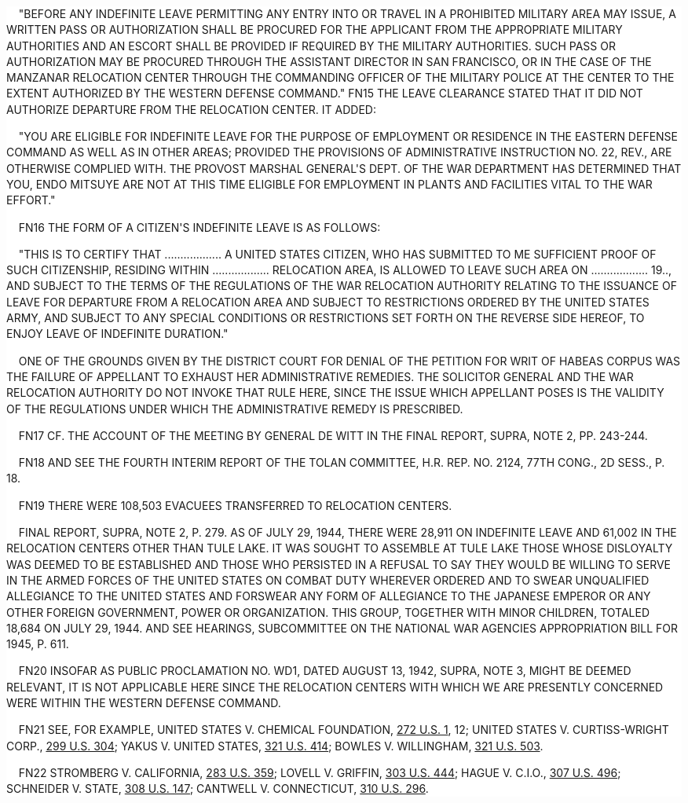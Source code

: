     "BEFORE ANY INDEFINITE LEAVE PERMITTING ANY ENTRY INTO OR TRAVEL IN A PROHIBITED MILITARY AREA MAY ISSUE, A WRITTEN PASS OR AUTHORIZATION SHALL BE PROCURED FOR THE APPLICANT FROM THE APPROPRIATE MILITARY AUTHORITIES AND AN ESCORT SHALL BE PROVIDED IF REQUIRED BY THE MILITARY AUTHORITIES.  SUCH PASS OR AUTHORIZATION MAY BE PROCURED THROUGH THE ASSISTANT DIRECTOR IN SAN FRANCISCO, OR IN THE CASE OF THE MANZANAR RELOCATION CENTER THROUGH THE COMMANDING OFFICER OF THE MILITARY POLICE AT THE CENTER TO THE EXTENT AUTHORIZED BY THE WESTERN DEFENSE COMMAND."    FN15  THE LEAVE CLEARANCE STATED THAT IT DID NOT AUTHORIZE DEPARTURE FROM THE RELOCATION CENTER.  IT ADDED:

    "YOU ARE ELIGIBLE FOR INDEFINITE LEAVE FOR THE PURPOSE OF EMPLOYMENT OR RESIDENCE IN THE EASTERN DEFENSE COMMAND AS WELL AS IN OTHER AREAS; PROVIDED THE PROVISIONS OF ADMINISTRATIVE INSTRUCTION NO. 22, REV., ARE OTHERWISE COMPLIED WITH.  THE PROVOST MARSHAL GENERAL'S DEPT. OF THE WAR DEPARTMENT HAS DETERMINED THAT YOU, ENDO MITSUYE ARE NOT AT THIS TIME ELIGIBLE FOR EMPLOYMENT IN PLANTS AND FACILITIES VITAL TO THE WAR EFFORT."

    FN16  THE FORM OF A CITIZEN'S INDEFINITE LEAVE IS AS FOLLOWS:

    "THIS IS TO CERTIFY THAT .................. A UNITED STATES CITIZEN, WHO HAS SUBMITTED TO ME SUFFICIENT PROOF OF SUCH CITIZENSHIP, RESIDING WITHIN .................. RELOCATION AREA, IS ALLOWED TO LEAVE SUCH AREA ON .................. 19.., AND SUBJECT TO THE TERMS OF THE REGULATIONS OF THE WAR RELOCATION AUTHORITY RELATING TO THE ISSUANCE OF LEAVE FOR DEPARTURE FROM A RELOCATION AREA AND SUBJECT TO RESTRICTIONS ORDERED BY THE UNITED STATES ARMY, AND SUBJECT TO ANY SPECIAL CONDITIONS OR RESTRICTIONS SET FORTH ON THE REVERSE SIDE HEREOF, TO ENJOY LEAVE OF INDEFINITE DURATION."

    ONE OF THE GROUNDS GIVEN BY THE DISTRICT COURT FOR DENIAL OF THE PETITION FOR WRIT OF HABEAS CORPUS WAS THE FAILURE OF APPELLANT TO EXHAUST HER ADMINISTRATIVE REMEDIES.  THE SOLICITOR GENERAL AND THE WAR RELOCATION AUTHORITY DO NOT INVOKE THAT RULE HERE, SINCE THE ISSUE WHICH APPELLANT POSES IS THE VALIDITY OF THE REGULATIONS UNDER WHICH THE ADMINISTRATIVE REMEDY IS PRESCRIBED.

    FN17  CF. THE ACCOUNT OF THE MEETING BY GENERAL DE WITT IN THE FINAL REPORT, SUPRA, NOTE 2, PP. 243-244.

    FN18  AND SEE THE FOURTH INTERIM REPORT OF THE TOLAN COMMITTEE, H.R. REP. NO. 2124, 77TH CONG., 2D SESS., P. 18.

    FN19  THERE WERE 108,503 EVACUEES TRANSFERRED TO RELOCATION CENTERS.

    FINAL REPORT, SUPRA, NOTE 2, P. 279.  AS OF JULY 29, 1944, THERE WERE 28,911 ON INDEFINITE LEAVE AND 61,002 IN THE RELOCATION CENTERS OTHER THAN TULE LAKE.  IT WAS SOUGHT TO ASSEMBLE AT TULE LAKE THOSE WHOSE DISLOYALTY WAS DEEMED TO BE ESTABLISHED AND THOSE WHO PERSISTED IN A REFUSAL TO SAY THEY WOULD BE WILLING TO SERVE IN THE ARMED FORCES OF THE UNITED STATES ON COMBAT DUTY WHEREVER ORDERED AND TO SWEAR UNQUALIFIED ALLEGIANCE TO THE UNITED STATES AND FORSWEAR ANY FORM OF ALLEGIANCE TO THE JAPANESE EMPEROR OR ANY OTHER FOREIGN GOVERNMENT, POWER OR ORGANIZATION.  THIS GROUP, TOGETHER WITH MINOR CHILDREN, TOTALED 18,684 ON JULY 29, 1944.  AND SEE HEARINGS, SUBCOMMITTEE ON THE NATIONAL WAR AGENCIES APPROPRIATION BILL FOR 1945, P. 611.

    FN20  INSOFAR AS PUBLIC PROCLAMATION NO. WD1, DATED AUGUST 13, 1942, SUPRA, NOTE 3, MIGHT BE DEEMED RELEVANT, IT IS NOT APPLICABLE HERE SINCE THE RELOCATION CENTERS WITH WHICH WE ARE PRESENTLY CONCERNED WERE WITHIN THE WESTERN DEFENSE COMMAND.

    FN21  SEE, FOR EXAMPLE, UNITED STATES V. CHEMICAL FOUNDATION, [272 U.S. 1][/us/courts/scotus/usReporter/272/1], 12; UNITED STATES V. CURTISS-WRIGHT CORP., [299 U.S. 304][/us/courts/scotus/usReporter/299/304]; YAKUS V. UNITED STATES, [321 U.S. 414][/us/courts/scotus/usReporter/321/414]; BOWLES V. WILLINGHAM, [321 U.S. 503][/us/courts/scotus/usReporter/321/503].

    FN22  STROMBERG V. CALIFORNIA, [283 U.S. 359][/us/courts/scotus/usReporter/283/359]; LOVELL V. GRIFFIN, [303 U.S. 444][/us/courts/scotus/usReporter/303/444]; HAGUE V. C.I.O., [307 U.S. 496][/us/courts/scotus/usReporter/307/496]; SCHNEIDER V. STATE, [308 U.S. 147][/us/courts/scotus/usReporter/308/147]; CANTWELL V. CONNECTICUT, [310 U.S. 296][/us/courts/scotus/usReporter/310/296].


[/us/courts/scotus/usReporter/323/283]: https://publicdocs.github.io/go/links?ns=uslm-x&ref=%2Fus%2Fcourts%2Fscotus%2FusReporter%2F323%2F283
[/us/courts/scotus/usReporter/319/755]: https://publicdocs.github.io/go/links?ns=uslm-x&ref=%2Fus%2Fcourts%2Fscotus%2FusReporter%2F319%2F755
[/us/usc/t28/s346]: https://publicdocs.github.io/go/links?ns=uslm&ref=%2Fus%2Fusc%2Ft28%2Fs346
[/us/stat/55/795]: https://publicdocs.github.io/go/links?ns=uslm&ref=%2Fus%2Fstat%2F55%2F795
[/us/courts/scotus/usReporter/320/81]: https://publicdocs.github.io/go/links?ns=uslm-x&ref=%2Fus%2Fcourts%2Fscotus%2FusReporter%2F320%2F81
[/us/stat/40/533]: https://publicdocs.github.io/go/links?ns=uslm&ref=%2Fus%2Fstat%2F40%2F533
[/us/stat/54/1220]: https://publicdocs.github.io/go/links?ns=uslm&ref=%2Fus%2Fstat%2F54%2F1220
[/us/stat/55/655]: https://publicdocs.github.io/go/links?ns=uslm&ref=%2Fus%2Fstat%2F55%2F655
[/us/stat/56/173]: https://publicdocs.github.io/go/links?ns=uslm&ref=%2Fus%2Fstat%2F56%2F173
[/us/courts/scotus/usReporter/317/1]: https://publicdocs.github.io/go/links?ns=uslm-x&ref=%2Fus%2Fcourts%2Fscotus%2FusReporter%2F317%2F1
[/us/courts/scotus/usReporter/319/463]: https://publicdocs.github.io/go/links?ns=uslm-x&ref=%2Fus%2Fcourts%2Fscotus%2FusReporter%2F319%2F463
[/us/courts/scotus/usReporter/319/755]: https://publicdocs.github.io/go/links?ns=uslm-x&ref=%2Fus%2Fcourts%2Fscotus%2FusReporter%2F319%2F755
[/us/courts/scotus/usReporter/317/1]: https://publicdocs.github.io/go/links?ns=uslm-x&ref=%2Fus%2Fcourts%2Fscotus%2FusReporter%2F317%2F1
[/us/usc/t28/s452]: https://publicdocs.github.io/go/links?ns=uslm&ref=%2Fus%2Fusc%2Ft28%2Fs452
[/us/courts/scotus/usReporter/272/1]: https://publicdocs.github.io/go/links?ns=uslm-x&ref=%2Fus%2Fcourts%2Fscotus%2FusReporter%2F272%2F1
[/us/courts/scotus/usReporter/299/304]: https://publicdocs.github.io/go/links?ns=uslm-x&ref=%2Fus%2Fcourts%2Fscotus%2FusReporter%2F299%2F304
[/us/courts/scotus/usReporter/321/414]: https://publicdocs.github.io/go/links?ns=uslm-x&ref=%2Fus%2Fcourts%2Fscotus%2FusReporter%2F321%2F414
[/us/courts/scotus/usReporter/321/503]: https://publicdocs.github.io/go/links?ns=uslm-x&ref=%2Fus%2Fcourts%2Fscotus%2FusReporter%2F321%2F503
[/us/courts/scotus/usReporter/283/359]: https://publicdocs.github.io/go/links?ns=uslm-x&ref=%2Fus%2Fcourts%2Fscotus%2FusReporter%2F283%2F359
[/us/courts/scotus/usReporter/303/444]: https://publicdocs.github.io/go/links?ns=uslm-x&ref=%2Fus%2Fcourts%2Fscotus%2FusReporter%2F303%2F444
[/us/courts/scotus/usReporter/307/496]: https://publicdocs.github.io/go/links?ns=uslm-x&ref=%2Fus%2Fcourts%2Fscotus%2FusReporter%2F307%2F496
[/us/courts/scotus/usReporter/308/147]: https://publicdocs.github.io/go/links?ns=uslm-x&ref=%2Fus%2Fcourts%2Fscotus%2FusReporter%2F308%2F147
[/us/courts/scotus/usReporter/310/296]: https://publicdocs.github.io/go/links?ns=uslm-x&ref=%2Fus%2Fcourts%2Fscotus%2FusReporter%2F310%2F296
[/us/courts/scotus/usReporter/287/77]: https://publicdocs.github.io/go/links?ns=uslm-x&ref=%2Fus%2Fcourts%2Fscotus%2FusReporter%2F287%2F77
[/us/courts/scotus/usReporter/288/14]: https://publicdocs.github.io/go/links?ns=uslm-x&ref=%2Fus%2Fcourts%2Fscotus%2FusReporter%2F288%2F14
[/us/courts/scotus/usReporter/297/288]: https://publicdocs.github.io/go/links?ns=uslm-x&ref=%2Fus%2Fcourts%2Fscotus%2FusReporter%2F297%2F288
[/us/courts/scotus/usReporter/301/1]: https://publicdocs.github.io/go/links?ns=uslm-x&ref=%2Fus%2Fcourts%2Fscotus%2FusReporter%2F301%2F1
[/us/courts/scotus/usReporter/301/337]: https://publicdocs.github.io/go/links?ns=uslm-x&ref=%2Fus%2Fcourts%2Fscotus%2FusReporter%2F301%2F337
[/us/stat/57/533]: https://publicdocs.github.io/go/links?ns=uslm&ref=%2Fus%2Fstat%2F57%2F533
[/us/stat/58/545]: https://publicdocs.github.io/go/links?ns=uslm&ref=%2Fus%2Fstat%2F58%2F545
[/us/courts/scotus/usReporter/300/297]: https://publicdocs.github.io/go/links?ns=uslm-x&ref=%2Fus%2Fcourts%2Fscotus%2FusReporter%2F300%2F297
[/us/courts/scotus/usReporter/300/139]: https://publicdocs.github.io/go/links?ns=uslm-x&ref=%2Fus%2Fcourts%2Fscotus%2FusReporter%2F300%2F139
[/us/courts/scotus/usReporter/313/354]: https://publicdocs.github.io/go/links?ns=uslm-x&ref=%2Fus%2Fcourts%2Fscotus%2FusReporter%2F313%2F354
[/us/stat/43/940]: https://publicdocs.github.io/go/links?ns=uslm&ref=%2Fus%2Fstat%2F43%2F940
[/us/courts/scotus/usReporter/211/78]: https://publicdocs.github.io/go/links?ns=uslm-x&ref=%2Fus%2Fcourts%2Fscotus%2FusReporter%2F211%2F78
